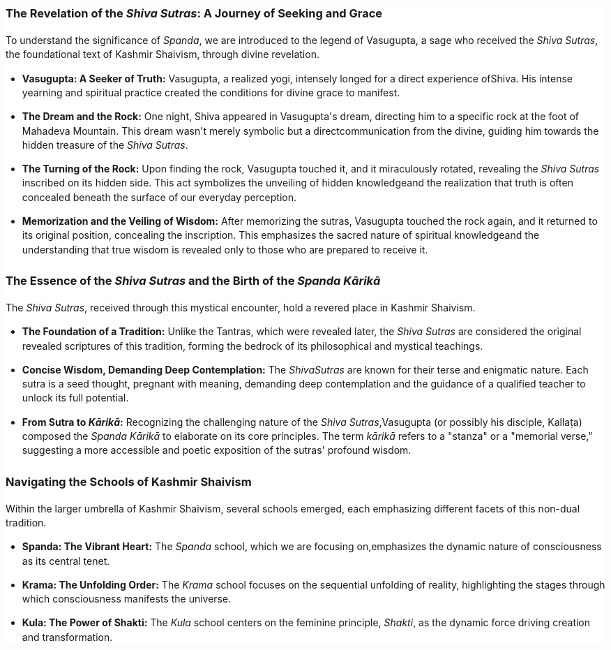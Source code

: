 ### The Revelation of the *Shiva Sutras*: A Journey of Seeking and Grace

To understand the significance of *Spanda*, we are introduced to the legend of Vasugupta, a sage who received the *Shiva Sutras*, the foundational text of Kashmir Shaivism, through divine revelation.

* **Vasugupta: A Seeker of Truth:** Vasugupta, a realized yogi, intensely longed for a direct experience ofShiva. His intense yearning and spiritual practice created the conditions for divine grace to manifest.

* **The Dream and the Rock:** One night, Shiva appeared in Vasugupta's dream, directing him to a specific rock at the foot of Mahadeva Mountain. This dream wasn't merely symbolic but a directcommunication from the divine, guiding him towards the hidden treasure of the *Shiva Sutras*.

* **The Turning of the Rock:** Upon finding the rock, Vasugupta touched it, and it miraculously rotated, revealing the *Shiva Sutras* inscribed on its hidden side. This act symbolizes the unveiling of hidden knowledgeand the realization that truth is often concealed beneath the surface of our everyday perception.

* **Memorization and the Veiling of Wisdom:** After memorizing the sutras, Vasugupta touched the rock again, and it returned to its original position, concealing the inscription. This emphasizes the sacred nature of spiritual knowledgeand the understanding that true wisdom is revealed only to those who are prepared to receive it. 

### The Essence of the *Shiva Sutras* and the Birth of the *Spanda Kārikā*

The *Shiva Sutras*, received through this mystical encounter, hold a revered place in Kashmir Shaivism.

* **The Foundation of a Tradition:** Unlike the Tantras, which were revealed later, the *Shiva Sutras* are considered the original revealed scriptures of this tradition, forming the bedrock of its philosophical and mystical teachings. 

* **Concise Wisdom, Demanding Deep Contemplation:** The *ShivaSutras* are known for their terse and enigmatic nature. Each sutra is a seed thought, pregnant with meaning, demanding deep contemplation and the guidance of a qualified teacher to unlock its full potential. 

* **From Sutra to *Kārikā*:** Recognizing the challenging nature of the *Shiva Sutras*,Vasugupta (or possibly his disciple, Kallaṭa) composed the *Spanda Kārikā* to elaborate on its core principles. The term *kārikā* refers to a "stanza" or a "memorial verse," suggesting a more accessible and poetic exposition of the sutras' profound wisdom.

### Navigating the Schools of Kashmir Shaivism

Within the larger umbrella of Kashmir Shaivism, several schools emerged, each emphasizing different facets of this non-dual tradition. 

* **Spanda: The Vibrant Heart:** The *Spanda* school, which we are focusing on,emphasizes the dynamic nature of consciousness as its central tenet. 

* **Krama: The Unfolding Order:** The *Krama* school focuses on the sequential unfolding of reality, highlighting the stages through which consciousness manifests the universe.

* **Kula: The Power of Shakti:** The *Kula* school centers on the feminine principle, *Shakti*, as the dynamic force driving creation and transformation. 

